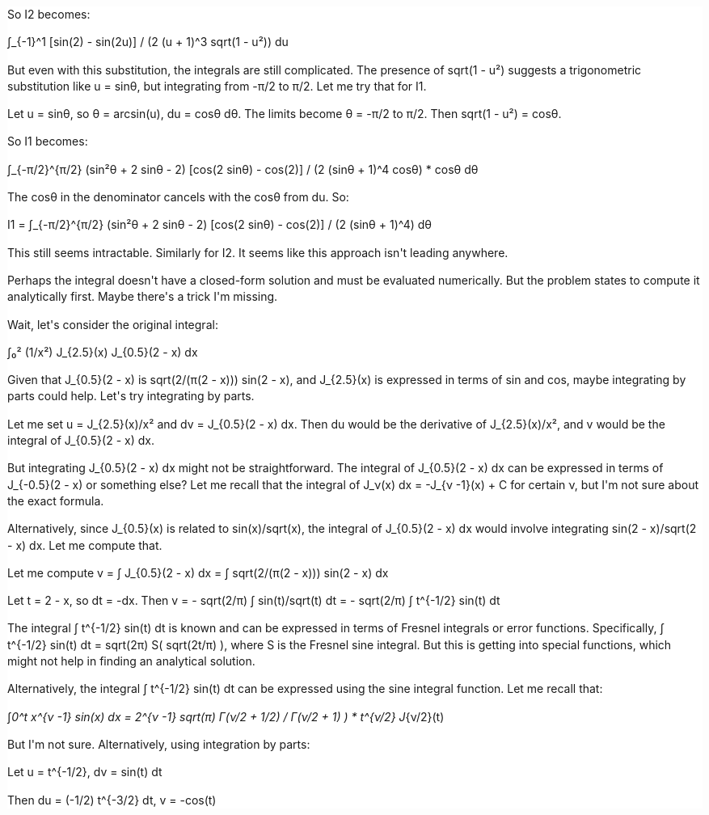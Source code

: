So I2 becomes:

∫_{-1}^1 [sin(2) - sin(2u)] / (2 (u + 1)^3 sqrt(1 - u²)) du

But even with this substitution, the integrals are still complicated. The presence of sqrt(1 - u²) suggests a trigonometric substitution like u = sinθ, but integrating from -π/2 to π/2. Let me try that for I1.

Let u = sinθ, so θ = arcsin(u), du = cosθ dθ. The limits become θ = -π/2 to π/2. Then sqrt(1 - u²) = cosθ.

So I1 becomes:

∫_{-π/2}^{π/2} (sin²θ + 2 sinθ - 2) [cos(2 sinθ) - cos(2)] / (2 (sinθ + 1)^4 cosθ) * cosθ dθ

The cosθ in the denominator cancels with the cosθ from du. So:

I1 = ∫_{-π/2}^{π/2} (sin²θ + 2 sinθ - 2) [cos(2 sinθ) - cos(2)] / (2 (sinθ + 1)^4) dθ

This still seems intractable. Similarly for I2. It seems like this approach isn't leading anywhere.

Perhaps the integral doesn't have a closed-form solution and must be evaluated numerically. But the problem states to compute it analytically first. Maybe there's a trick I'm missing.

Wait, let's consider the original integral:

∫₀² (1/x²) J_{2.5}(x) J_{0.5}(2 - x) dx

Given that J_{0.5}(2 - x) is sqrt(2/(π(2 - x))) sin(2 - x), and J_{2.5}(x) is expressed in terms of sin and cos, maybe integrating by parts could help. Let's try integrating by parts.

Let me set u = J_{2.5}(x)/x² and dv = J_{0.5}(2 - x) dx. Then du would be the derivative of J_{2.5}(x)/x², and v would be the integral of J_{0.5}(2 - x) dx.

But integrating J_{0.5}(2 - x) dx might not be straightforward. The integral of J_{0.5}(2 - x) dx can be expressed in terms of J_{-0.5}(2 - x) or something else? Let me recall that the integral of J_ν(x) dx = -J_{ν -1}(x) + C for certain ν, but I'm not sure about the exact formula.

Alternatively, since J_{0.5}(x) is related to sin(x)/sqrt(x), the integral of J_{0.5}(2 - x) dx would involve integrating sin(2 - x)/sqrt(2 - x) dx. Let me compute that.

Let me compute v = ∫ J_{0.5}(2 - x) dx = ∫ sqrt(2/(π(2 - x))) sin(2 - x) dx

Let t = 2 - x, so dt = -dx. Then v = - sqrt(2/π) ∫ sin(t)/sqrt(t) dt = - sqrt(2/π) ∫ t^{-1/2} sin(t) dt

The integral ∫ t^{-1/2} sin(t) dt is known and can be expressed in terms of Fresnel integrals or error functions. Specifically, ∫ t^{-1/2} sin(t) dt = sqrt(2π) S( sqrt(2t/π) ), where S is the Fresnel sine integral. But this is getting into special functions, which might not help in finding an analytical solution.

Alternatively, the integral ∫ t^{-1/2} sin(t) dt can be expressed using the sine integral function. Let me recall that:

∫_0^t x^{ν -1} sin(x) dx = 2^{ν -1} sqrt(π) Γ(ν/2 + 1/2) / Γ(ν/2 + 1) ) * t^{ν/2} J_{ν/2}(t)

But I'm not sure. Alternatively, using integration by parts:

Let u = t^{-1/2}, dv = sin(t) dt

Then du = (-1/2) t^{-3/2} dt, v = -cos(t)
